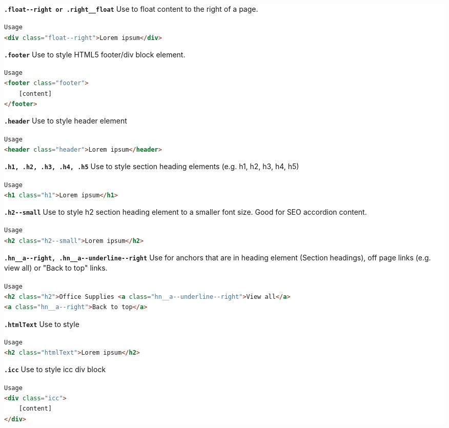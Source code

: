 **`.float--right or .right__float`**
Use to float content to the right of a page.
```html
Usage
<div class="float--right">Lorem ipsum</div>
```

**`.footer`**
Use to style HTML5 footer/div block element.
```html
Usage
<footer class="footer">
    [content]
</footer>
```

**`.header`**
Use to style header element 
```html
Usage
<header class="header">Lorem ipsum</header>
```

**`.h1, .h2, .h3, .h4, .h5`**
Use to style section heading elements (e.g. h1, h2, h3, h4, h5)
```html
Usage
<h1 class="h1">Lorem ipsum</h1>
```

**`.h2--small`**
Use to style h2 section heading element to a smaller font size. Good for SEO accordion content.
```html
Usage
<h2 class="h2--small">Lorem ipsum</h2>
```

**`.hn__a--right, .hn__a--underline--right`**
Use for anchors that are in heading element (Section headings), off page links (e.g. view all) or "Back to top" links.
```html
Usage
<h2 class="h2">Office Supplies <a class="hn__a--underline--right">View all</a> 
<a class="hn__a--right">Back to top</a>
```

**`.htmlText`**
Use to style 
```html
Usage
<h2 class="htmlText">Lorem ipsum</h2>
```

**`.icc`**
Use to style icc div block
```html
Usage
<div class="icc">
    [content]
</div>
```
